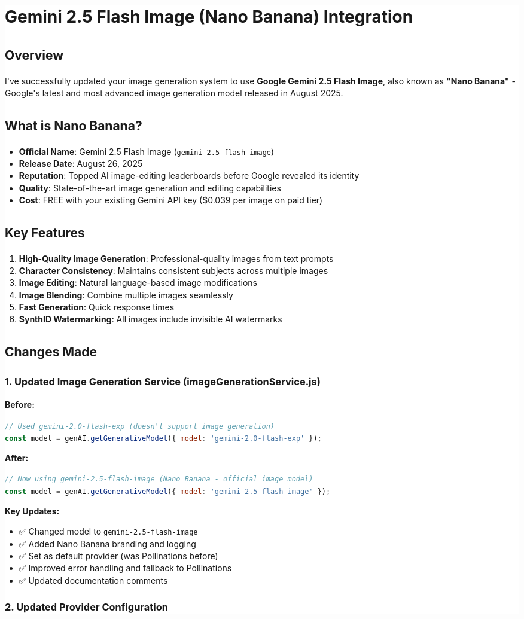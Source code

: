# Gemini 2.5 Flash Image (Nano Banana) Integration

## Overview

I've successfully updated your image generation system to use **Google Gemini 2.5 Flash Image**, also known as **"Nano Banana"** - Google's latest and most advanced image generation model released in August 2025.

## What is Nano Banana?

- **Official Name**: Gemini 2.5 Flash Image (`gemini-2.5-flash-image`)
- **Release Date**: August 26, 2025
- **Reputation**: Topped AI image-editing leaderboards before Google revealed its identity
- **Quality**: State-of-the-art image generation and editing capabilities
- **Cost**: FREE with your existing Gemini API key ($0.039 per image on paid tier)

## Key Features

1. **High-Quality Image Generation**: Professional-quality images from text prompts
2. **Character Consistency**: Maintains consistent subjects across multiple images
3. **Image Editing**: Natural language-based image modifications
4. **Image Blending**: Combine multiple images seamlessly
5. **Fast Generation**: Quick response times
6. **SynthID Watermarking**: All images include invisible AI watermarks

## Changes Made

### 1. Updated Image Generation Service ([imageGenerationService.js](src/services/imageGenerationService.js))

**Before:**
```javascript
// Used gemini-2.0-flash-exp (doesn't support image generation)
const model = genAI.getGenerativeModel({ model: 'gemini-2.0-flash-exp' });
```

**After:**
```javascript
// Now using gemini-2.5-flash-image (Nano Banana - official image model)
const model = genAI.getGenerativeModel({ model: 'gemini-2.5-flash-image' });
```

**Key Updates:**
- ✅ Changed model to `gemini-2.5-flash-image`
- ✅ Added Nano Banana branding and logging
- ✅ Set as default provider (was Pollinations before)
- ✅ Improved error handling and fallback to Pollinations
- ✅ Updated documentation comments

### 2. Updated Provider Configuration
